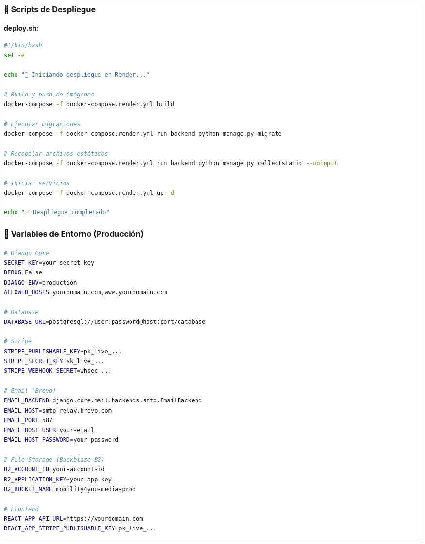 ### 🔄 Scripts de Despliegue

**deploy.sh:**

```bash
#!/bin/bash
set -e

echo "🚀 Iniciando despliegue en Render..."

# Build y push de imágenes
docker-compose -f docker-compose.render.yml build

# Ejecutar migraciones
docker-compose -f docker-compose.render.yml run backend python manage.py migrate

# Recopilar archivos estáticos
docker-compose -f docker-compose.render.yml run backend python manage.py collectstatic --noinput

# Iniciar servicios
docker-compose -f docker-compose.render.yml up -d

echo "✅ Despliegue completado"
```

### 🔧 Variables de Entorno (Producción)

```bash
# Django Core
SECRET_KEY=your-secret-key
DEBUG=False
DJANGO_ENV=production
ALLOWED_HOSTS=yourdomain.com,www.yourdomain.com

# Database
DATABASE_URL=postgresql://user:password@host:port/database

# Stripe
STRIPE_PUBLISHABLE_KEY=pk_live_...
STRIPE_SECRET_KEY=sk_live_...
STRIPE_WEBHOOK_SECRET=whsec_...

# Email (Brevo)
EMAIL_BACKEND=django.core.mail.backends.smtp.EmailBackend
EMAIL_HOST=smtp-relay.brevo.com
EMAIL_PORT=587
EMAIL_HOST_USER=your-email
EMAIL_HOST_PASSWORD=your-password

# File Storage (Backblaze B2)
B2_ACCOUNT_ID=your-account-id
B2_APPLICATION_KEY=your-app-key
B2_BUCKET_NAME=mobility4you-media-prod

# Frontend
REACT_APP_API_URL=https://yourdomain.com
REACT_APP_STRIPE_PUBLISHABLE_KEY=pk_live_...
```

---